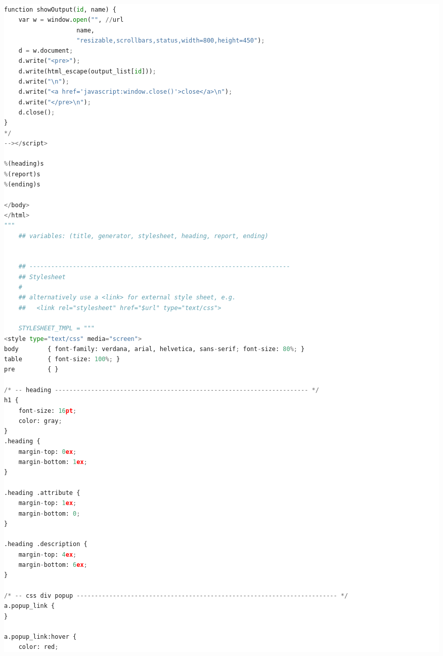 ```python
function showOutput(id, name) {
    var w = window.open("", //url
                    name,
                    "resizable,scrollbars,status,width=800,height=450");
    d = w.document;
    d.write("<pre>");
    d.write(html_escape(output_list[id]));
    d.write("\n");
    d.write("<a href='javascript:window.close()'>close</a>\n");
    d.write("</pre>\n");
    d.close();
}
*/
--></script>

%(heading)s
%(report)s
%(ending)s

</body>
</html>
"""
    ## variables: (title, generator, stylesheet, heading, report, ending)


    ## ------------------------------------------------------------------------
    ## Stylesheet
    #
    ## alternatively use a <link> for external style sheet, e.g.
    ##   <link rel="stylesheet" href="$url" type="text/css">

    STYLESHEET_TMPL = """
<style type="text/css" media="screen">
body        { font-family: verdana, arial, helvetica, sans-serif; font-size: 80%; }
table       { font-size: 100%; }
pre         { }

/* -- heading ---------------------------------------------------------------------- */
h1 {
    font-size: 16pt;
    color: gray;
}
.heading {
    margin-top: 0ex;
    margin-bottom: 1ex;
}

.heading .attribute {
    margin-top: 1ex;
    margin-bottom: 0;
}

.heading .description {
    margin-top: 4ex;
    margin-bottom: 6ex;
}

/* -- css div popup ------------------------------------------------------------------------ */
a.popup_link {
}

a.popup_link:hover {
    color: red;
```